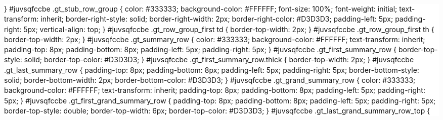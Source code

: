 }
&#10;#juvsqfccbe .gt_stub_row_group {
  color: #333333;
  background-color: #FFFFFF;
  font-size: 100%;
  font-weight: initial;
  text-transform: inherit;
  border-right-style: solid;
  border-right-width: 2px;
  border-right-color: #D3D3D3;
  padding-left: 5px;
  padding-right: 5px;
  vertical-align: top;
}
&#10;#juvsqfccbe .gt_row_group_first td {
  border-top-width: 2px;
}
&#10;#juvsqfccbe .gt_row_group_first th {
  border-top-width: 2px;
}
&#10;#juvsqfccbe .gt_summary_row {
  color: #333333;
  background-color: #FFFFFF;
  text-transform: inherit;
  padding-top: 8px;
  padding-bottom: 8px;
  padding-left: 5px;
  padding-right: 5px;
}
&#10;#juvsqfccbe .gt_first_summary_row {
  border-top-style: solid;
  border-top-color: #D3D3D3;
}
&#10;#juvsqfccbe .gt_first_summary_row.thick {
  border-top-width: 2px;
}
&#10;#juvsqfccbe .gt_last_summary_row {
  padding-top: 8px;
  padding-bottom: 8px;
  padding-left: 5px;
  padding-right: 5px;
  border-bottom-style: solid;
  border-bottom-width: 2px;
  border-bottom-color: #D3D3D3;
}
&#10;#juvsqfccbe .gt_grand_summary_row {
  color: #333333;
  background-color: #FFFFFF;
  text-transform: inherit;
  padding-top: 8px;
  padding-bottom: 8px;
  padding-left: 5px;
  padding-right: 5px;
}
&#10;#juvsqfccbe .gt_first_grand_summary_row {
  padding-top: 8px;
  padding-bottom: 8px;
  padding-left: 5px;
  padding-right: 5px;
  border-top-style: double;
  border-top-width: 6px;
  border-top-color: #D3D3D3;
}
&#10;#juvsqfccbe .gt_last_grand_summary_row_top {